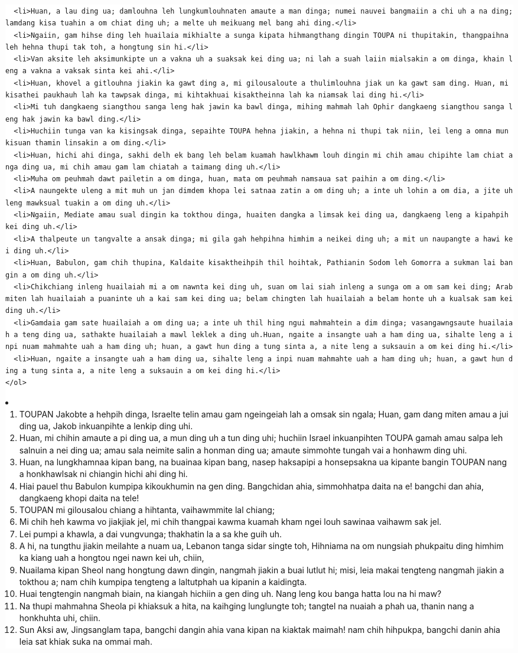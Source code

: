       <li>Huan, a lau ding ua; damlouhna leh lungkumlouhnaten amaute a man dinga; numei nauvei bangmaiin a chi uh a na ding; lamdang kisa tuahin a om chiat ding uh; a melte uh meikuang mel bang ahi ding.</li>
      <li>Ngaiin, gam hihse ding leh huailaia mikhialte a sunga kipata hihmangthang dingin TOUPA ni thupitakin, thangpaihna leh hehna thupi tak toh, a hongtung sin hi.</li>
      <li>Van aksite leh aksimunkipte un a vakna uh a suaksak kei ding ua; ni lah a suah laiin mialsakin a om dinga, khain leng a vakna a vaksak sinta kei ahi.</li>
      <li>Huan, khovel a gitlouhna jiakin ka gawt ding a, mi gilousaloute a thulimlouhna jiak un ka gawt sam ding. Huan, mi kisathei paukhauh lah ka tawpsak dinga, mi kihtakhuai kisaktheinna lah ka niamsak lai ding hi.</li>
      <li>Mi tuh dangkaeng siangthou sanga leng hak jawin ka bawl dinga, mihing mahmah lah Ophir dangkaeng siangthou sanga leng hak jawin ka bawl ding.</li>
      <li>Huchiin tunga van ka kisingsak dinga, sepaihte TOUPA hehna jiakin, a hehna ni thupi tak niin, lei leng a omna mun kisuan thamin linsakin a om ding.</li>
      <li>Huan, hichi ahi dinga, sakhi delh ek bang leh belam kuamah hawlkhawm louh dingin mi chih amau chipihte lam chiat a nga ding ua, mi chih amau gam lam chiatah a taimang ding uh.</li>
      <li>Muha om peuhmah dawt pailetin a om dinga, huan, mata om peuhmah namsaua sat paihin a om ding.</li>
      <li>A naungekte uleng a mit muh un jan dimdem khopa lei satnaa zatin a om ding uh; a inte uh lohin a om dia, a jite uh leng mawksual tuakin a om ding uh.</li>
      <li>Ngaiin, Mediate amau sual dingin ka tokthou dinga, huaiten dangka a limsak kei ding ua, dangkaeng leng a kipahpih kei ding uh.</li>
      <li>A thalpeute un tangvalte a ansak dinga; mi gila gah hehpihna himhim a neikei ding uh; a mit un naupangte a hawi kei ding uh.</li>
      <li>Huan, Babulon, gam chih thupina, Kaldaite kisaktheihpih thil hoihtak, Pathianin Sodom leh Gomorra a sukman lai bangin a om ding uh.</li>
      <li>Chikchiang inleng huailaiah mi a om nawnta kei ding uh, suan om lai siah inleng a sunga om a om sam kei ding; Arab miten lah huailaiah a puaninte uh a kai sam kei ding ua; belam chingten lah huailaiah a belam honte uh a kualsak sam kei ding uh.</li>
      <li>Gamdaia gam sate huailaiah a om ding ua; a inte uh thil hing ngui mahmahtein a dim dinga; vasangawngsaute huailaiah a teng ding ua, sathakte huailaiah a mawl leklek a ding uh.Huan, ngaite a insangte uah a ham ding ua, sihalte leng a inpi nuam mahmahte uah a ham ding uh; huan, a gawt hun ding a tung sinta a, a nite leng a suksauin a om kei ding hi.</li>
      <li>Huan, ngaite a insangte uah a ham ding ua, sihalte leng a inpi nuam mahmahte uah a ham ding uh; huan, a gawt hun ding a tung sinta a, a nite leng a suksauin a om kei ding hi.</li>
    </ol>
  </li>
  <li>
    <ol>
      <li>TOUPAN Jakobte a hehpih dinga, Israelte telin amau gam ngeingeiah lah a omsak sin ngala; Huan, gam dang miten amau a jui ding ua, Jakob inkuanpihte a lenkip ding uhi.</li>
      <li>Huan, mi chihin amaute a pi ding ua, a mun ding uh a tun ding uhi; huchiin Israel inkuanpihten TOUPA gamah amau salpa leh salnuin a nei ding ua; amau sala neimite salin a honman ding ua; amaute simmohte tungah vai a honhawm ding uhi.</li>
      <li>Huan, na lungkhamnaa kipan bang, na buainaa kipan bang, nasep haksapipi a honsepsakna ua kipante bangin TOUPAN nang a honkhawlsak ni chiangin hichi ahi ding hi.</li>
      <li>Hiai pauel thu Babulon kumpipa kikoukhumin na gen ding. Bangchidan ahia, simmohhatpa daita na e! bangchi dan ahia, dangkaeng khopi daita na tele!</li>
      <li>TOUPAN mi gilousalou chiang a hihtanta, vaihawmmite lal chiang;</li>
      <li>Mi chih heh kawma vo jiakjiak jel, mi chih thangpai kawma kuamah kham ngei louh sawinaa vaihawm sak jel.</li>
      <li>Lei pumpi a khawla, a dai vungvunga; thakhatin la a sa khe guih uh.</li>
      <li>A hi, na tungthu jiakin meilahte a nuam ua, Lebanon tanga sidar singte toh, Hihniama na om nungsiah phukpaitu ding himhim ka kiang uah a hongtou ngei nawn kei uh, chiin,</li>
      <li>Nuailama kipan Sheol nang hongtung dawn dingin, nangmah jiakin a buai lutlut hi; misi, leia makai tengteng nangmah jiakin a tokthou a; nam chih kumpipa tengteng a laltutphah ua kipanin a kaidingta.</li>
      <li>Huai tengtengin nangmah biain, na kiangah hichiin a gen ding uh. Nang leng kou banga hatta lou na hi maw?</li>
      <li>Na thupi mahmahna Sheola pi khiaksuk a hita, na kaihging lunglungte toh; tangtel na nuaiah a phah ua, thanin nang a honkhuhta uhi, chiin.</li>
      <li>Sun Aksi aw, Jingsanglam tapa, bangchi dangin ahia vana kipan na kiaktak maimah! nam chih hihpukpa, bangchi danin ahia leia sat khiak suka na ommai mah.</li>